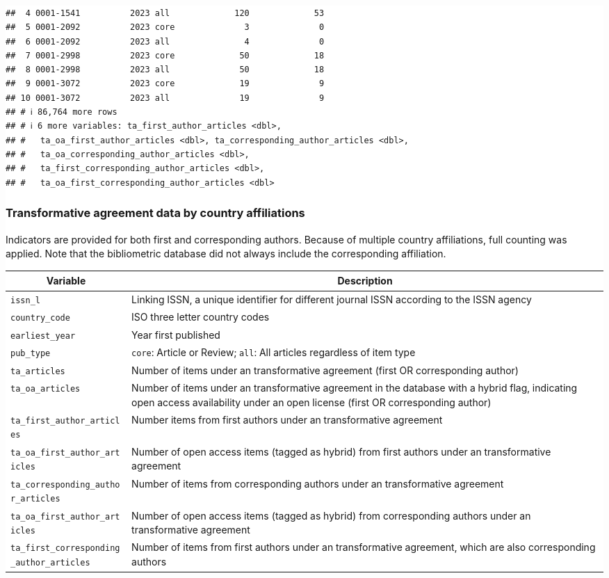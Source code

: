     ##  4 0001-1541          2023 all             120             53
    ##  5 0001-2092          2023 core              3              0
    ##  6 0001-2092          2023 all               4              0
    ##  7 0001-2998          2023 core             50             18
    ##  8 0001-2998          2023 all              50             18
    ##  9 0001-3072          2023 core             19              9
    ## 10 0001-3072          2023 all              19              9
    ## # ℹ 86,764 more rows
    ## # ℹ 6 more variables: ta_first_author_articles <dbl>,
    ## #   ta_oa_first_author_articles <dbl>, ta_corresponding_author_articles <dbl>,
    ## #   ta_oa_corresponding_author_articles <dbl>,
    ## #   ta_first_corresponding_author_articles <dbl>,
    ## #   ta_oa_first_corresponding_author_articles <dbl>

### Transformative agreement data by country affiliations

Indicators are provided for both first and corresponding authors.
Because of multiple country affiliations, full counting was applied.
Note that the bibliometric database did not always include the
corresponding affiliation.

| Variable | Description |
|----|----|
| `issn_l` | Linking ISSN, a unique identifier for different journal ISSN according to the ISSN agency |
| `country_code` | ISO three letter country codes |
| `earliest_year` | Year first published |
| `pub_type` | `core`: Article or Review; `all`: All articles regardless of item type |
| `ta_articles` | Number of items under an transformative agreement (first OR corresponding author) |
| `ta_oa_articles` | Number of items under an transformative agreement in the database with a hybrid flag, indicating open access availability under an open license (first OR corresponding author) |
| `ta_first_author_articles` | Number items from first authors under an transformative agreement |
| `ta_oa_first_author_articles` | Number of open access items (tagged as hybrid) from first authors under an transformative agreement |
| `ta_corresponding_author_articles` | Number of items from corresponding authors under an transformative agreement |
| `ta_oa_first_author_articles` | Number of open access items (tagged as hybrid) from corresponding authors under an transformative agreement |
| `ta_first_corresponding_author_articles` | Number of items from first authors under an transformative agreement, which are also corresponding authors |